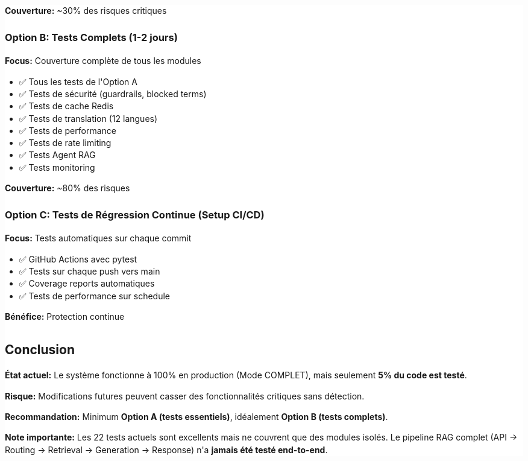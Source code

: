 **Couverture:** ~30% des risques critiques

### Option B: Tests Complets (1-2 jours)
**Focus:** Couverture complète de tous les modules
- ✅ Tous les tests de l'Option A
- ✅ Tests de sécurité (guardrails, blocked terms)
- ✅ Tests de cache Redis
- ✅ Tests de translation (12 langues)
- ✅ Tests de performance
- ✅ Tests de rate limiting
- ✅ Tests Agent RAG
- ✅ Tests monitoring

**Couverture:** ~80% des risques

### Option C: Tests de Régression Continue (Setup CI/CD)
**Focus:** Tests automatiques sur chaque commit
- ✅ GitHub Actions avec pytest
- ✅ Tests sur chaque push vers main
- ✅ Coverage reports automatiques
- ✅ Tests de performance sur schedule

**Bénéfice:** Protection continue

## Conclusion

**État actuel:** Le système fonctionne à 100% en production (Mode COMPLET), mais seulement **5% du code est testé**.

**Risque:** Modifications futures peuvent casser des fonctionnalités critiques sans détection.

**Recommandation:** Minimum **Option A (tests essentiels)**, idéalement **Option B (tests complets)**.

**Note importante:** Les 22 tests actuels sont excellents mais ne couvrent que des modules isolés. Le pipeline RAG complet (API -> Routing -> Retrieval -> Generation -> Response) n'a **jamais été testé end-to-end**.
